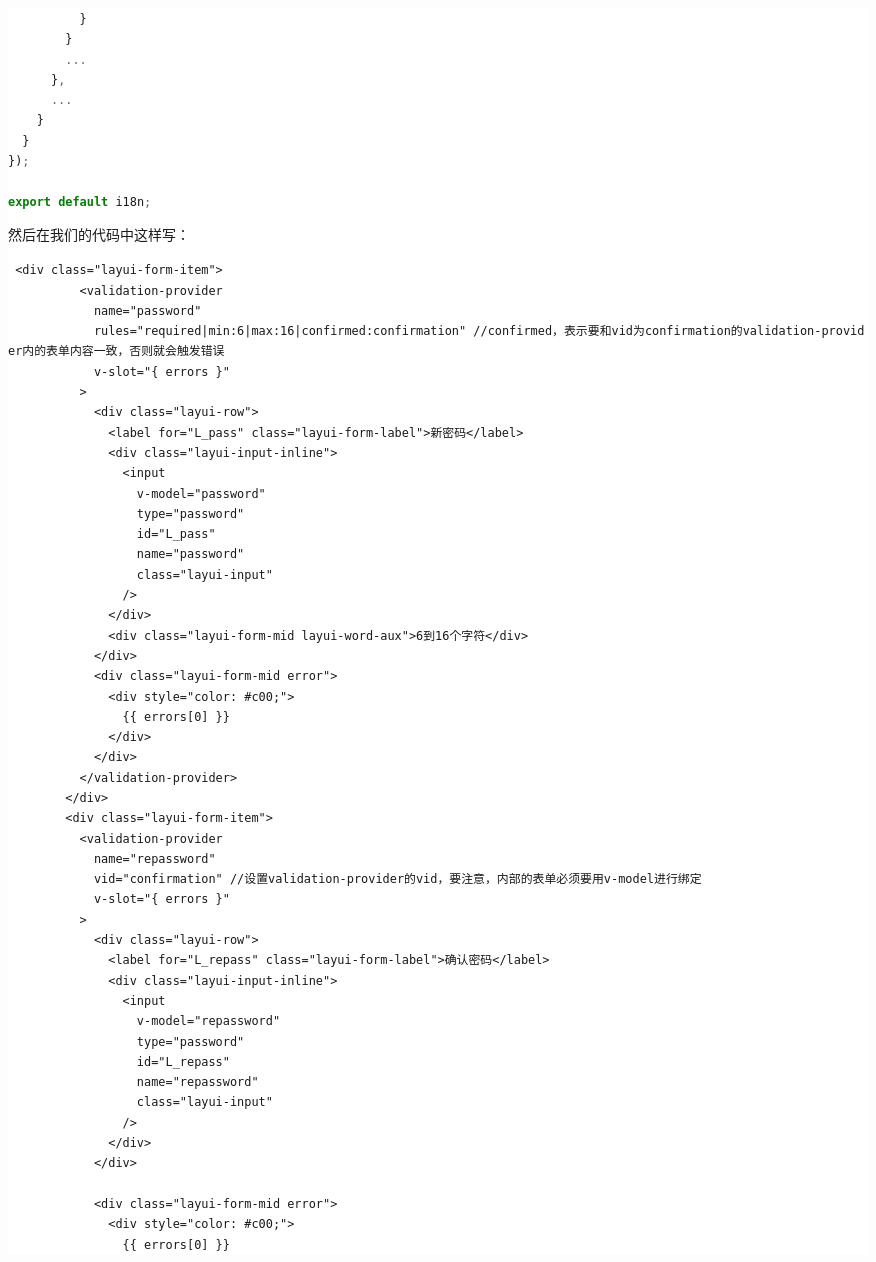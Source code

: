 ```js
          }
        }
        ...
      },
      ...
    }
  }
});

export default i18n;
```

然后在我们的代码中这样写：

```vue
 <div class="layui-form-item">
          <validation-provider
            name="password"
            rules="required|min:6|max:16|confirmed:confirmation" //confirmed，表示要和vid为confirmation的validation-provider内的表单内容一致，否则就会触发错误
            v-slot="{ errors }"
          >
            <div class="layui-row">
              <label for="L_pass" class="layui-form-label">新密码</label>
              <div class="layui-input-inline">
                <input
                  v-model="password"
                  type="password"
                  id="L_pass"
                  name="password"
                  class="layui-input"
                />
              </div>
              <div class="layui-form-mid layui-word-aux">6到16个字符</div>
            </div>
            <div class="layui-form-mid error">
              <div style="color: #c00;">
                {{ errors[0] }}
              </div>
            </div>
          </validation-provider>
        </div>
        <div class="layui-form-item">
          <validation-provider
            name="repassword"
            vid="confirmation" //设置validation-provider的vid，要注意，内部的表单必须要用v-model进行绑定
            v-slot="{ errors }"
          >
            <div class="layui-row">
              <label for="L_repass" class="layui-form-label">确认密码</label>
              <div class="layui-input-inline">
                <input
                  v-model="repassword"
                  type="password"
                  id="L_repass"
                  name="repassword"
                  class="layui-input"
                />
              </div>
            </div>

            <div class="layui-form-mid error">
              <div style="color: #c00;">
                {{ errors[0] }}
```